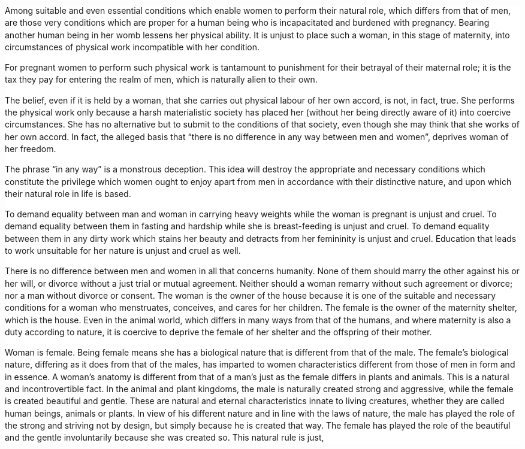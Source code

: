 Among suitable and even essential conditions which enable
women to perform their natural role, which differs from that
of men, are those very conditions which are proper for a human being who is incapacitated and burdened with pregnancy.
Bearing another human being in her womb lessens her physical
ability. It is unjust to place such a woman, in this stage of maternity, into circumstances of physical work incompatible with her condition. 

For pregnant women to perform such physical work
is tantamount to punishment for their betrayal of their maternal
role; it is the tax they pay for entering the realm of men, which
is naturally alien to their own.

The belief, even if it is held by a woman, that she carries out
physical labour of her own accord, is not, in fact, true. She performs the physical work only because a harsh materialistic society has placed her (without her being directly aware of it) into
coercive circumstances. She has no alternative but to submit to
the conditions of that society, even though she may think that
she works of her own accord. In fact, the alleged basis that “there
is no difference in any way between men and women”, deprives
woman of her freedom.

The phrase “in any way” is a monstrous deception. This idea
will destroy the appropriate and necessary conditions which
constitute the privilege which women ought to enjoy apart from
men in accordance with their distinctive nature, and upon which
their natural role in life is based.

To demand equality between man and woman in carrying
heavy weights while the woman is pregnant is unjust and cruel.
To demand equality between them in fasting and hardship while
she is breast-feeding is unjust and cruel. To demand equality
between them in any dirty work which stains her beauty and
detracts from her femininity is unjust and cruel. Education that
leads to work unsuitable for her nature is unjust and cruel as
well.

There is no difference between men and women in all that
concerns humanity. None of them should marry the other
against his or her will, or divorce without a just trial or mutual agreement. Neither should a woman remarry without such
agreement or divorce; nor a man without divorce or consent. The
woman is the owner of the house because it is one of the suitable and necessary conditions for a woman who menstruates,
conceives, and cares for her children. The female is the owner
of the maternity shelter, which is the house. Even in the animal
world, which differs in many ways from that of the humans, and
where maternity is also a duty according to nature, it is coercive to deprive the female of her shelter and the offspring of their
mother. 

Woman is female. Being female means she has a biological
nature that is different from that of the male. The female’s biological nature, differing as it does from that of the males, has imparted to women characteristics different from those of men
in form and in essence. A woman’s anatomy is different from
that of a man’s just as the female differs in plants and animals.
This is a natural and incontrovertible fact. In the animal and
plant kingdoms, the male is naturally created strong and aggressive, while the female is created beautiful and gentle. These
are natural and eternal characteristics innate to living creatures,
whether they are called human beings, animals or plants.
In view of his different nature and in line with the laws of
nature, the male has played the role of the strong and striving
not by design, but simply because he is created that way. The
female has played the role of the beautiful and the gentle involuntarily because she was created so. This natural rule is just,